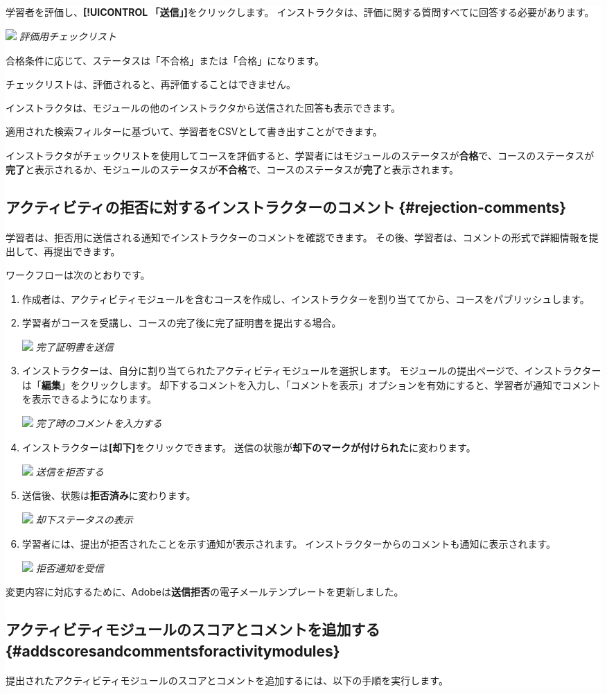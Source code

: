 学習者を評価し、**[!UICONTROL 「送信」]**&#x200B;をクリックします。 インストラクタは、評価に関する質問すべてに回答する必要があります。

![](assets/checklist-evaluation-screen.png)
*評価用チェックリスト*

合格条件に応じて、ステータスは「不合格」または「合格」になります。

チェックリストは、評価されると、再評価することはできません。

インストラクタは、モジュールの他のインストラクタから送信された回答も表示できます。

適用された検索フィルターに基づいて、学習者をCSVとして書き出すことができます。

インストラクタがチェックリストを使用してコースを評価すると、学習者にはモジュールのステータスが&#x200B;**合格**&#x200B;で、コースのステータスが&#x200B;**完了**&#x200B;と表示されるか、モジュールのステータスが&#x200B;**不合格**&#x200B;で、コースのステータスが&#x200B;**完了**&#x200B;と表示されます。

## アクティビティの拒否に対するインストラクターのコメント {#rejection-comments}

学習者は、拒否用に送信される通知でインストラクターのコメントを確認できます。 その後、学習者は、コメントの形式で詳細情報を提出して、再提出できます。

ワークフローは次のとおりです。

1. 作成者は、アクティビティモジュールを含むコースを作成し、インストラクターを割り当ててから、コースをパブリッシュします。

1. 学習者がコースを受講し、コースの完了後に完了証明書を提出する場合。

   ![](assets/proof-of-completion.png)
   *完了証明書を送信*

1. インストラクターは、自分に割り当てられたアクティビティモジュールを選択します。 モジュールの提出ページで、インストラクターは「**編集**」をクリックします。 却下するコメントを入力し、「コメントを表示」オプションを有効にすると、学習者が通知でコメントを表示できるようになります。

   ![](assets/enter-comments.png)
   *完了時のコメントを入力する*

1. インストラクターは&#x200B;**[却下]**&#x200B;をクリックできます。 送信の状態が&#x200B;**却下のマークが付けられた**&#x200B;に変わります。

   ![](assets/marked-for-rejection.png)
   *送信を拒否する*

1. 送信後、状態は&#x200B;**拒否済み**&#x200B;に変わります。

   ![](assets/rejected-status.png)
   *却下ステータスの表示*

1. 学習者には、提出が拒否されたことを示す通知が表示されます。 インストラクターからのコメントも通知に表示されます。

   ![](assets/notification-of-rejection.png)
   *拒否通知を受信*

変更内容に対応するために、Adobeは&#x200B;**送信拒否**&#x200B;の電子メールテンプレートを更新しました。

## アクティビティモジュールのスコアとコメントを追加する {#addscoresandcommentsforactivitymodules}

提出されたアクティビティモジュールのスコアとコメントを追加するには、以下の手順を実行します。
